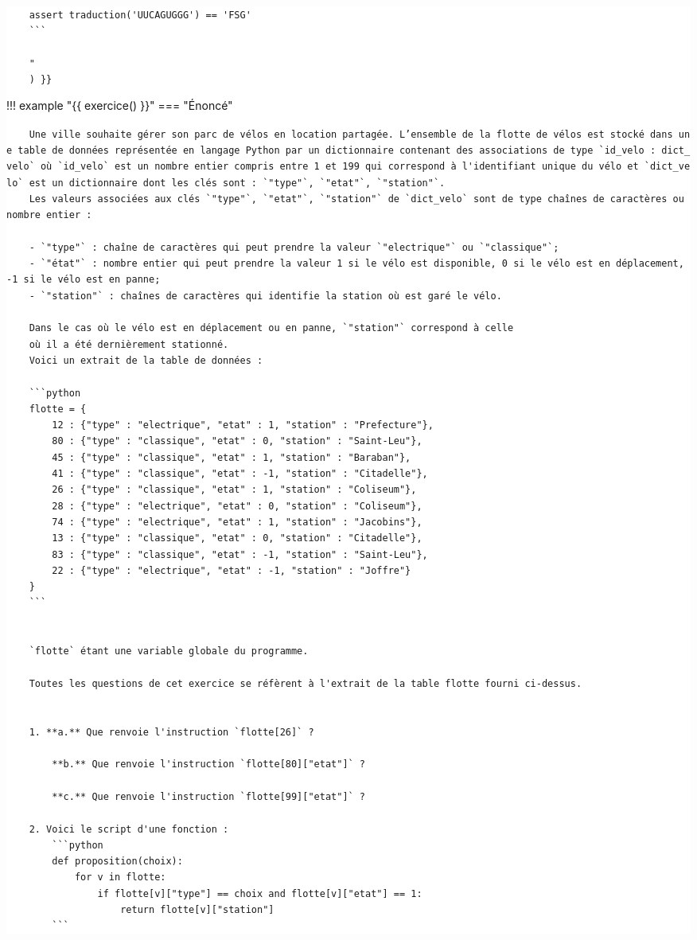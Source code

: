         assert traduction('UUCAGUGGG') == 'FSG'
        ```
        
        "
        ) }}

!!! example "{{ exercice() }}"
    === "Énoncé" 

        Une ville souhaite gérer son parc de vélos en location partagée. L’ensemble de la flotte de vélos est stocké dans une table de données représentée en langage Python par un dictionnaire contenant des associations de type `id_velo : dict_velo` où `id_velo` est un nombre entier compris entre 1 et 199 qui correspond à l'identifiant unique du vélo et `dict_velo` est un dictionnaire dont les clés sont : `"type"`, `"etat"`, `"station"`.
        Les valeurs associées aux clés `"type"`, `"etat"`, `"station"` de `dict_velo` sont de type chaînes de caractères ou nombre entier :

        - `"type"` : chaîne de caractères qui peut prendre la valeur `"electrique"` ou `"classique"`;
        - `"état"` : nombre entier qui peut prendre la valeur 1 si le vélo est disponible, 0 si le vélo est en déplacement, -1 si le vélo est en panne;
        - `"station"` : chaînes de caractères qui identifie la station où est garé le vélo.

        Dans le cas où le vélo est en déplacement ou en panne, `"station"` correspond à celle
        où il a été dernièrement stationné.
        Voici un extrait de la table de données :

        ```python
        flotte = {
            12 : {"type" : "electrique", "etat" : 1, "station" : "Prefecture"},
            80 : {"type" : "classique", "etat" : 0, "station" : "Saint-Leu"},
            45 : {"type" : "classique", "etat" : 1, "station" : "Baraban"},
            41 : {"type" : "classique", "etat" : -1, "station" : "Citadelle"},
            26 : {"type" : "classique", "etat" : 1, "station" : "Coliseum"},
            28 : {"type" : "electrique", "etat" : 0, "station" : "Coliseum"},
            74 : {"type" : "electrique", "etat" : 1, "station" : "Jacobins"},
            13 : {"type" : "classique", "etat" : 0, "station" : "Citadelle"},
            83 : {"type" : "classique", "etat" : -1, "station" : "Saint-Leu"},
            22 : {"type" : "electrique", "etat" : -1, "station" : "Joffre"}
        }
        ```


        `flotte` étant une variable globale du programme.

        Toutes les questions de cet exercice se réfèrent à l'extrait de la table flotte fourni ci-dessus.


        1. **a.** Que renvoie l'instruction `flotte[26]` ?

            **b.** Que renvoie l'instruction `flotte[80]["etat"]` ?

            **c.** Que renvoie l'instruction `flotte[99]["etat"]` ?

        2. Voici le script d'une fonction :
            ```python
            def proposition(choix):
                for v in flotte:
                    if flotte[v]["type"] == choix and flotte[v]["etat"] == 1:
                        return flotte[v]["station"]
            ```
